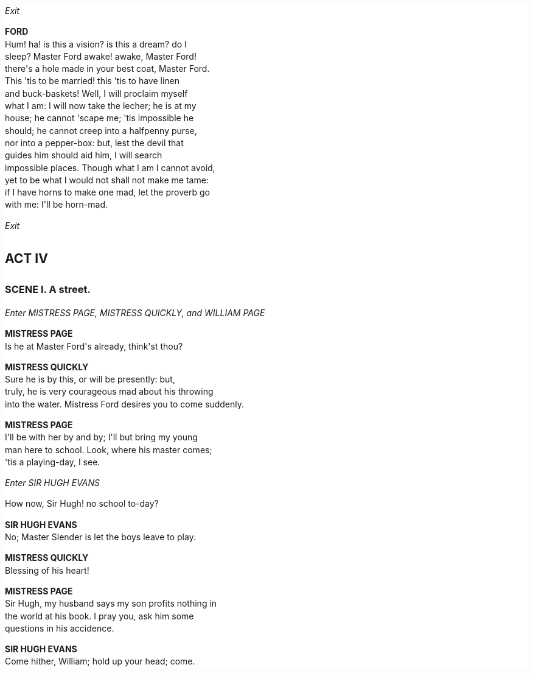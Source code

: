 *Exit*

**FORD**  
Hum! ha! is this a vision? is this a dream? do I  
sleep? Master Ford awake! awake, Master Ford!  
there's a hole made in your best coat, Master Ford.  
This 'tis to be married! this 'tis to have linen  
and buck-baskets! Well, I will proclaim myself  
what I am: I will now take the lecher; he is at my  
house; he cannot 'scape me; 'tis impossible he  
should; he cannot creep into a halfpenny purse,  
nor into a pepper-box: but, lest the devil that  
guides him should aid him, I will search  
impossible places. Though what I am I cannot avoid,  
yet to be what I would not shall not make me tame:  
if I have horns to make one mad, let the proverb go  
with me: I'll be horn-mad.

*Exit*

## ACT IV

### SCENE I. A street.

*Enter MISTRESS PAGE, MISTRESS QUICKLY, and WILLIAM PAGE*

**MISTRESS PAGE**  
Is he at Master Ford's already, think'st thou?

**MISTRESS QUICKLY**  
Sure he is by this, or will be presently: but,  
truly, he is very courageous mad about his throwing  
into the water. Mistress Ford desires you to come suddenly.

**MISTRESS PAGE**  
I'll be with her by and by; I'll but bring my young  
man here to school. Look, where his master comes;  
'tis a playing-day, I see.

*Enter SIR HUGH EVANS*

How now, Sir Hugh! no school to-day?

**SIR HUGH EVANS**  
No; Master Slender is let the boys leave to play.

**MISTRESS QUICKLY**  
Blessing of his heart!

**MISTRESS PAGE**  
Sir Hugh, my husband says my son profits nothing in  
the world at his book. I pray you, ask him some  
questions in his accidence.

**SIR HUGH EVANS**  
Come hither, William; hold up your head; come.
